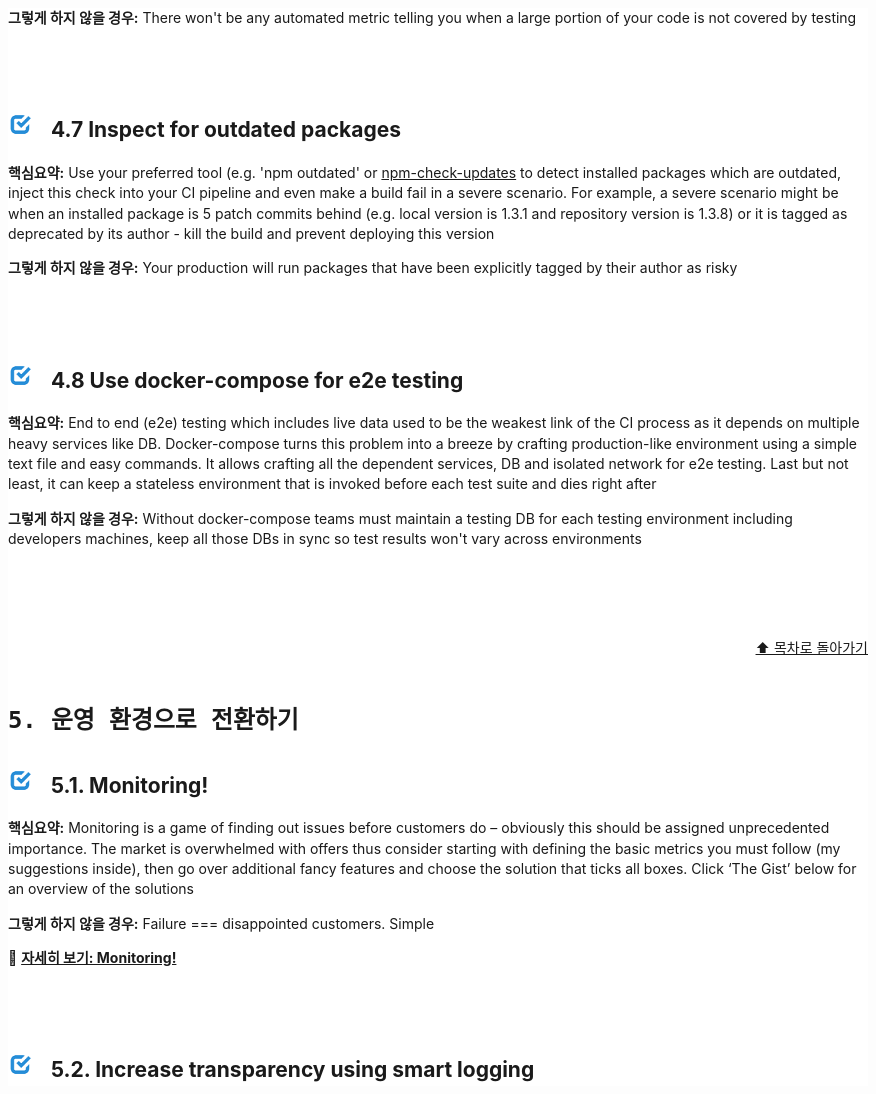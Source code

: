 **그렇게 하지 않을 경우:** There won't be any automated metric telling you when a large portion of your code is not covered by testing

<br/><br/>

## ![✔] 4.7 Inspect for outdated packages

**핵심요약:** Use your preferred tool (e.g. 'npm outdated' or [npm-check-updates](https://www.npmjs.com/package/npm-check-updates) to detect installed packages which are outdated, inject this check into your CI pipeline and even make a build fail in a severe scenario. For example, a severe scenario might be when an installed package is 5 patch commits behind (e.g. local version is 1.3.1 and repository version is 1.3.8) or it is tagged as deprecated by its author - kill the build and prevent deploying this version

**그렇게 하지 않을 경우:** Your production will run packages that have been explicitly tagged by their author as risky

<br/><br/>

## ![✔] 4.8 Use docker-compose for e2e testing

**핵심요약:** End to end (e2e) testing which includes live data used to be the weakest link of the CI process as it depends on multiple heavy services like DB. Docker-compose turns this problem into a breeze by crafting production-like environment using a simple text file and easy commands. It allows crafting all the dependent services, DB and isolated network for e2e testing. Last but not least, it can keep a stateless environment that is invoked before each test suite and dies right after

**그렇게 하지 않을 경우:** Without docker-compose teams must maintain a testing DB for each testing environment including developers machines, keep all those DBs in sync so test results won't vary across environments

<br/><br/><br/>

<p align="right"><a href="#목차">⬆ 목차로 돌아가기</a></p>

# `5. 운영 환경으로 전환하기`

## ![✔] 5.1. Monitoring!

**핵심요약:** Monitoring is a game of finding out issues before customers do – obviously this should be assigned unprecedented importance. The market is overwhelmed with offers thus consider starting with defining the basic metrics you must follow (my suggestions inside), then go over additional fancy features and choose the solution that ticks all boxes. Click ‘The Gist’ below for an overview of the solutions

**그렇게 하지 않을 경우:** Failure === disappointed customers. Simple

🔗 [**자세히 보기: Monitoring!**](/sections/production/monitoring.korean.md)

<br/><br/>

## ![✔] 5.2. Increase transparency using smart logging


[✔]: assets/images/checkbox-small-blue.png